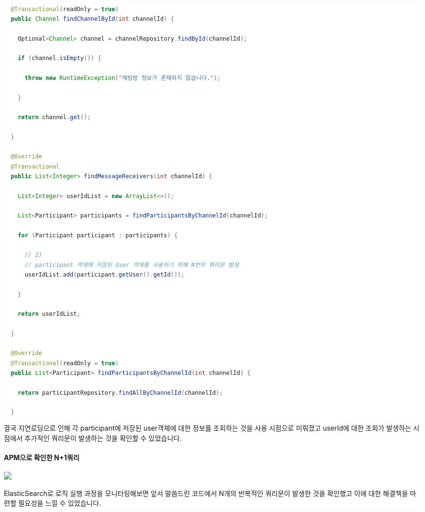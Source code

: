 ```java
  @Transactional(readOnly = true)
  public Channel findChannelById(int channelId) {

    Optional<Channel> channel = channelRepository.findById(channelId);

    if (channel.isEmpty()) {

      throw new RuntimeException("채팅방 정보가 존재하지 않습니다.");

    }

    return channel.get();

  }

  @Override
  @Transactional
  public List<Integer> findMessageReceivers(int channelId) {

    List<Integer> userIdList = new ArrayList<>();

    List<Participant> participants = findParticipantsByChannelId(channelId);

    for (Participant participant : participants) {

	  // 2)
      // participant 객체에 저장된 User 객체를 사용하기 위해 N번의 쿼리문 발생
      userIdList.add(participant.getUser().getId());

    }

    return userIdList;

  }
  
  @Override
  @Transactional(readOnly = true)
  public List<Participant> findParticipantsByChannelId(int channelId) {

    return participantRepository.findAllByChannelId(channelId);

  }
```

결국 지연로딩으로 인해 각 participant에 저장된 user객체에 대한 정보를 조회하는 것을 사용 시점으로 미뤄졌고 userId에 대한 조회가 발생하는 시점에서 추가적인 쿼리문이 발생하는 것을 확인할 수 있었습니다.

#### APM으로 확인한 N+1쿼리
![](https://user-images.githubusercontent.com/77563468/185459533-49b6477e-422a-4067-bad0-9fc5b34ec0b6.png)

ElasticSearch로 로직 실행 과정을 모니터링해보면 앞서 말씀드린 코드에서 N개의 반복적인 쿼리문이 발생한 것을 확인했고 이에 대한 해결책을 마련할 필요성을 느낄 수 있었습니다.
